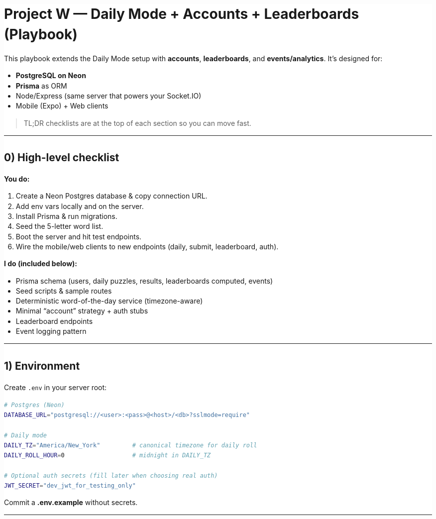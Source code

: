 
# Project W — Daily Mode + Accounts + Leaderboards (Playbook)

This playbook extends the Daily Mode setup with **accounts**, **leaderboards**, and **events/analytics**. It’s designed for:
- **PostgreSQL on Neon**
- **Prisma** as ORM
- Node/Express (same server that powers your Socket.IO)
- Mobile (Expo) + Web clients

> TL;DR checklists are at the top of each section so you can move fast.

---

## 0) High-level checklist

**You do:**
1. Create a Neon Postgres database & copy connection URL.
2. Add env vars locally and on the server.
3. Install Prisma & run migrations.
4. Seed the 5-letter word list.
5. Boot the server and hit test endpoints.
6. Wire the mobile/web clients to new endpoints (daily, submit, leaderboard, auth).

**I do (included below):**
- Prisma schema (users, daily puzzles, results, leaderboards computed, events)
- Seed scripts & sample routes
- Deterministic word-of-the-day service (timezone-aware)
- Minimal “account” strategy + auth stubs
- Leaderboard endpoints
- Event logging pattern

---

## 1) Environment

Create `.env` in your server root:

```bash
# Postgres (Neon)
DATABASE_URL="postgresql://<user>:<pass>@<host>/<db>?sslmode=require"

# Daily mode
DAILY_TZ="America/New_York"         # canonical timezone for daily roll
DAILY_ROLL_HOUR=0                   # midnight in DAILY_TZ

# Optional auth secrets (fill later when choosing real auth)
JWT_SECRET="dev_jwt_for_testing_only"
```

Commit a **.env.example** without secrets.

---